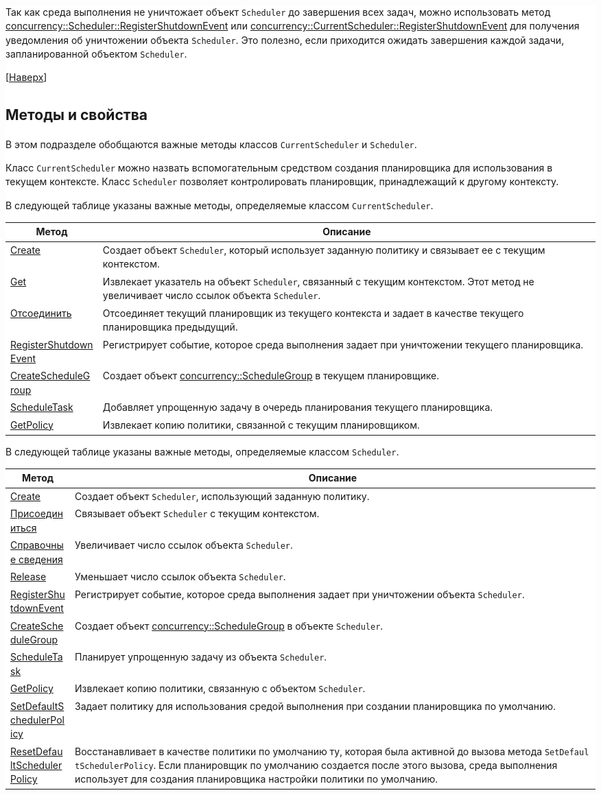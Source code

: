  Так как среда выполнения не уничтожает объект `Scheduler` до завершения всех задач, можно использовать метод [concurrency::Scheduler::RegisterShutdownEvent](../Topic/Scheduler::RegisterShutdownEvent%20Method.md) или [concurrency::CurrentScheduler::RegisterShutdownEvent](../Topic/CurrentScheduler::RegisterShutdownEvent%20Method.md) для получения уведомления об уничтожении объекта `Scheduler`.  Это полезно, если приходится ожидать завершения каждой задачи, запланированной объектом `Scheduler`.  
  
 \[[Наверх](#top)\]  
  
##  <a name="features"></a> Методы и свойства  
 В этом подразделе обобщаются важные методы классов `CurrentScheduler` и `Scheduler`.  
  
 Класс `CurrentScheduler` можно назвать вспомогательным средством создания планировщика для использования в текущем контексте.  Класс `Scheduler` позволяет контролировать планировщик, принадлежащий к другому контексту.  
  
 В следующей таблице указаны важные методы, определяемые классом `CurrentScheduler`.  
  
|Метод|Описание|  
|-----------|--------------|  
|[Create](../Topic/CurrentScheduler::Create%20Method.md)|Создает объект `Scheduler`, который использует заданную политику и связывает ее с текущим контекстом.|  
|[Get](../Topic/CurrentScheduler::Get%20Method.md)|Извлекает указатель на объект `Scheduler`, связанный с текущим контекстом.  Этот метод не увеличивает число ссылок объекта `Scheduler`.|  
|[Отсоединить](../Topic/CurrentScheduler::Detach%20Method.md)|Отсоединяет текущий планировщик из текущего контекста и задает в качестве текущего планировщика предыдущий.|  
|[RegisterShutdownEvent](../Topic/CurrentScheduler::RegisterShutdownEvent%20Method.md)|Регистрирует событие, которое среда выполнения задает при уничтожении текущего планировщика.|  
|[CreateScheduleGroup](../Topic/CurrentScheduler::CreateScheduleGroup%20Method.md)|Создает объект [concurrency::ScheduleGroup](../Topic/ScheduleGroup%20Class.md) в текущем планировщике.|  
|[ScheduleTask](../Topic/CurrentScheduler::ScheduleTask%20Method.md)|Добавляет упрощенную задачу в очередь планирования текущего планировщика.|  
|[GetPolicy](../Topic/CurrentScheduler::GetPolicy%20Method.md)|Извлекает копию политики, связанной с текущим планировщиком.|  
  
 В следующей таблице указаны важные методы, определяемые классом `Scheduler`.  
  
|Метод|Описание|  
|-----------|--------------|  
|[Create](../Topic/Scheduler::Create%20Method.md)|Создает объект `Scheduler`, использующий заданную политику.|  
|[Присоединиться](../Topic/Scheduler::Attach%20Method.md)|Связывает объект `Scheduler` с текущим контекстом.|  
|[Справочные сведения](../Topic/Scheduler::Reference%20Method.md)|Увеличивает число ссылок объекта `Scheduler`.|  
|[Release](../Topic/Scheduler::Release%20Method.md)|Уменьшает число ссылок объекта `Scheduler`.|  
|[RegisterShutdownEvent](../Topic/Scheduler::RegisterShutdownEvent%20Method.md)|Регистрирует событие, которое среда выполнения задает при уничтожении объекта `Scheduler`.|  
|[CreateScheduleGroup](../Topic/Scheduler::CreateScheduleGroup%20Method.md)|Создает объект [concurrency::ScheduleGroup](../Topic/ScheduleGroup%20Class.md) в объекте `Scheduler`.|  
|[ScheduleTask](../Topic/Scheduler::ScheduleTask%20Method.md)|Планирует упрощенную задачу из объекта `Scheduler`.|  
|[GetPolicy](../Topic/Scheduler::GetPolicy%20Method.md)|Извлекает копию политики, связанную с объектом `Scheduler`.|  
|[SetDefaultSchedulerPolicy](../Topic/Scheduler::SetDefaultSchedulerPolicy%20Method.md)|Задает политику для использования средой выполнения при создании планировщика по умолчанию.|  
|[ResetDefaultSchedulerPolicy](../Topic/Scheduler::ResetDefaultSchedulerPolicy%20Method.md)|Восстанавливает в качестве политики по умолчанию ту, которая была активной до вызова метода `SetDefaultSchedulerPolicy`.  Если планировщик по умолчанию создается после этого вызова, среда выполнения использует для создания планировщика настройки политики по умолчанию.|  
  